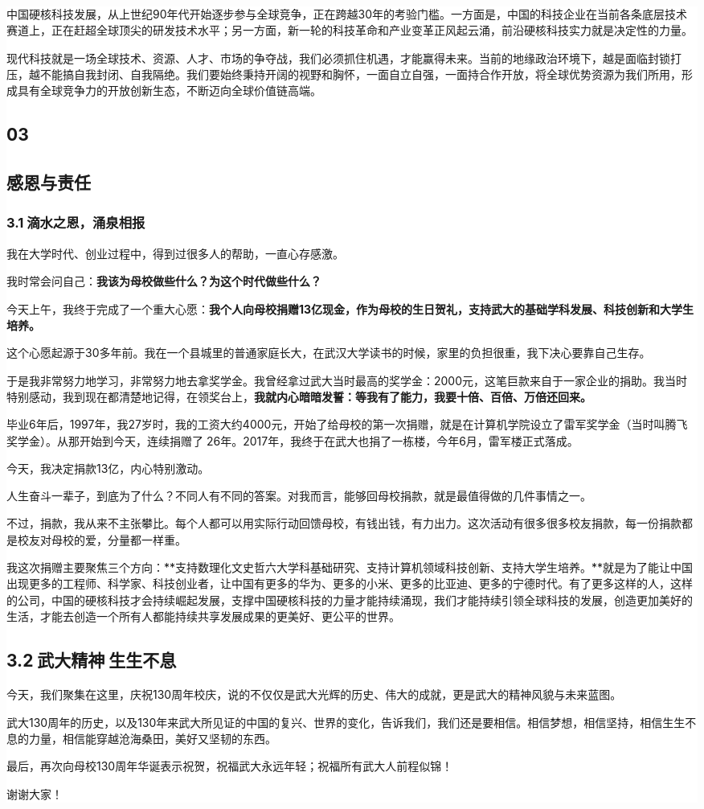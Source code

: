 中国硬核科技发展，从上世纪90年代开始逐步参与全球竞争，正在跨越30年的考验门槛。一方面是，中国的科技企业在当前各条底层技术赛道上，正在赶超全球顶尖的研发技术水平；另一方面，新一轮的科技革命和产业变革正风起云涌，前沿硬核科技实力就是决定性的力量。

现代科技就是一场全球技术、资源、人才、市场的争夺战，我们必须抓住机遇，才能赢得未来。当前的地缘政治环境下，越是面临封锁打压，越不能搞自我封闭、自我隔绝。我们要始终秉持开阔的视野和胸怀，一面自立自强，一面持合作开放，将全球优势资源为我们所用，形成具有全球竞争力的开放创新生态，不断迈向全球价值链高端。



## **03**

## **感恩与责任**

### **3.1** **滴水之恩，涌泉相报**

我在大学时代、创业过程中，得到过很多人的帮助，一直心存感激。

我时常会问自己：**我该为母校做些什么？为这个时代做些什么？**



今天上午，我终于完成了一个重大心愿：**我个人向母校捐赠13亿现金，作为母校的生日贺礼，支持武大的基础学科发展、科技创新和大学生培养。**



这个心愿起源于30多年前。我在一个县城里的普通家庭长大，在武汉大学读书的时候，家里的负担很重，我下决心要靠自己生存。

于是我非常努力地学习，非常努力地去拿奖学金。我曾经拿过武大当时最高的奖学金：2000元，这笔巨款来自于一家企业的捐助。我当时特别感动，我到现在都清楚地记得，在领奖台上，**我就内心暗暗发誓：等我有了能力，我要十倍、百倍、万倍还回来。**

毕业6年后，1997年，我27岁时，我的工资大约4000元，开始了给母校的第一次捐赠，就是在计算机学院设立了雷军奖学金（当时叫腾飞奖学金）。从那开始到今天，连续捐赠了 26年。2017年，我终于在武大也捐了一栋楼，今年6月，雷军楼正式落成。

今天，我决定捐款13亿，内心特别激动。

人生奋斗一辈子，到底为了什么？不同人有不同的答案。对我而言，能够回母校捐款，就是最值得做的几件事情之一。

不过，捐款，我从来不主张攀比。每个人都可以用实际行动回馈母校，有钱出钱，有力出力。这次活动有很多很多校友捐款，每一份捐款都是校友对母校的爱，分量都一样重。

我这次捐赠主要聚焦三个方向：**支持数理化文史哲六大学科基础研究、支持计算机领域科技创新、支持大学生培养。**就是为了能让中国出现更多的工程师、科学家、科技创业者，让中国有更多的华为、更多的小米、更多的比亚迪、更多的宁德时代。有了更多这样的人，这样的公司，中国的硬核科技才会持续崛起发展，支撑中国硬核科技的力量才能持续涌现，我们才能持续引领全球科技的发展，创造更加美好的生活，才能去创造一个所有人都能持续共享发展成果的更美好、更公平的世界。



## **3.2** **武大精神 生生不息**

今天，我们聚集在这里，庆祝130周年校庆，说的不仅仅是武大光辉的历史、伟大的成就，更是武大的精神风貌与未来蓝图。

武大130周年的历史，以及130年来武大所见证的中国的复兴、世界的变化，告诉我们，我们还是要相信。相信梦想，相信坚持，相信生生不息的力量，相信能穿越沧海桑田，美好又坚韧的东西。



最后，再次向母校130周年华诞表示祝贺，祝福武大永远年轻；祝福所有武大人前程似锦！

谢谢大家！
